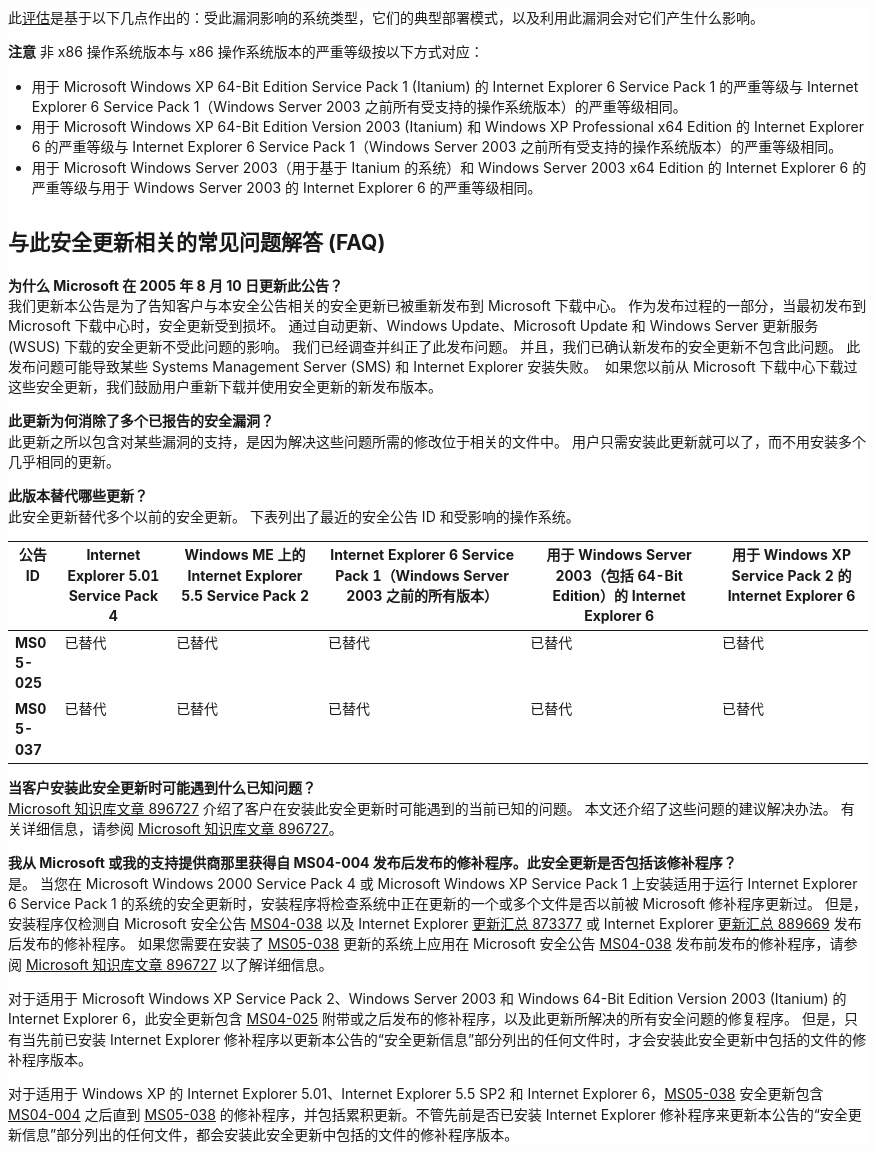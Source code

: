 此[评估](https://go.microsoft.com/fwlink/?linkid=21140)是基于以下几点作出的：受此漏洞影响的系统类型，它们的典型部署模式，以及利用此漏洞会对它们产生什么影响。

**注意** 非 x86 操作系统版本与 x86 操作系统版本的严重等级按以下方式对应：

-   用于 Microsoft Windows XP 64-Bit Edition Service Pack 1 (Itanium) 的 Internet Explorer 6 Service Pack 1 的严重等级与 Internet Explorer 6 Service Pack 1（Windows Server 2003 之前所有受支持的操作系统版本）的严重等级相同。
-   用于 Microsoft Windows XP 64-Bit Edition Version 2003 (Itanium) 和 Windows XP Professional x64 Edition 的 Internet Explorer 6 的严重等级与 Internet Explorer 6 Service Pack 1（Windows Server 2003 之前所有受支持的操作系统版本）的严重等级相同。
-   用于 Microsoft Windows Server 2003（用于基于 Itanium 的系统）和 Windows Server 2003 x64 Edition 的 Internet Explorer 6 的严重等级与用于 Windows Server 2003 的 Internet Explorer 6 的严重等级相同。

与此安全更新相关的常见问题解答 (FAQ)
------------------------------------


**为什么 Microsoft 在 2005 年 8 月 10 日更新此公告？**  
我们更新本公告是为了告知客户与本安全公告相关的安全更新已被重新发布到 Microsoft 下载中心。 作为发布过程的一部分，当最初发布到 Microsoft 下载中心时，安全更新受到损坏。 通过自动更新、Windows Update、Microsoft Update 和 Windows Server 更新服务 (WSUS) 下载的安全更新不受此问题的影响。 我们已经调查并纠正了此发布问题。 并且，我们已确认新发布的安全更新不包含此问题。 此发布问题可能导致某些 Systems Management Server (SMS) 和 Internet Explorer 安装失败。  如果您以前从 Microsoft 下载中心下载过这些安全更新，我们鼓励用户重新下载并使用安全更新的新发布版本。

**此更新为何消除了多个已报告的安全漏洞？**  
此更新之所以包含对某些漏洞的支持，是因为解决这些问题所需的修改位于相关的文件中。 用户只需安装此更新就可以了，而不用安装多个几乎相同的更新。

**此版本替代哪些更新？**  
此安全更新替代多个以前的安全更新。 下表列出了最近的安全公告 ID 和受影响的操作系统。

| 公告 ID      | Internet Explorer 5.01 Service Pack 4 | Windows ME 上的 Internet Explorer 5.5 Service Pack 2 | Internet Explorer 6 Service Pack 1（Windows Server 2003 之前的所有版本） | 用于 Windows Server 2003（包括 64-Bit Edition）的 Internet Explorer 6 | 用于 Windows XP Service Pack 2 的 Internet Explorer 6 |
|--------------|---------------------------------------|------------------------------------------------------|--------------------------------------------------------------------------|-----------------------------------------------------------------------|-------------------------------------------------------|
| **MS05-025** | 已替代                                | 已替代                                               | 已替代                                                                   | 已替代                                                                | 已替代                                                |
| **MS05-037** | 已替代                                | 已替代                                               | 已替代                                                                   | 已替代                                                                | 已替代                                                |

**当客户安装此安全更新时可能遇到什么已知问题？**  
[Microsoft 知识库文章 896727](https://support.microsoft.com/kb/896727) 介绍了客户在安装此安全更新时可能遇到的当前已知的问题。 本文还介绍了这些问题的建议解决办法。 有关详细信息，请参阅 [Microsoft 知识库文章 896727](https://support.microsoft.com/kb/896727)。

**我从 Microsoft 或我的支持提供商那里获得自 MS04-004 发布后发布的修补程序。此安全更新是否包括该修补程序？**  
是。 当您在 Microsoft Windows 2000 Service Pack 4 或 Microsoft Windows XP Service Pack 1 上安装适用于运行 Internet Explorer 6 Service Pack 1 的系统的安全更新时，安装程序将检查系统中正在更新的一个或多个文件是否以前被 Microsoft 修补程序更新过。 但是，安装程序仅检测自 Microsoft 安全公告 [MS04-038](https://go.microsoft.com/fwlink/?linkid=31851) 以及 Internet Explorer [更新汇总 873377](https://support.microsoft.com/kb/873377) 或 Internet Explorer [更新汇总 889669](https://support.microsoft.com/kb/889669) 发布后发布的修补程序。
如果您需要在安装了 [MS05-038](https://go.microsoft.com/fwlink/?linkid=45781) 更新的系统上应用在 Microsoft 安全公告 [MS04-038](https://go.microsoft.com/fwlink/?linkid=31851) 发布前发布的修补程序，请参阅 [Microsoft 知识库文章 896727](https://support.microsoft.com/kb/896727) 以了解详细信息。

对于适用于 Microsoft Windows XP Service Pack 2、Windows Server 2003 和 Windows 64-Bit Edition Version 2003 (Itanium) 的 Internet Explorer 6，此安全更新包含 [MS04-025](https://go.microsoft.com/fwlink/?linkid=31981) 附带或之后发布的修补程序，以及此更新所解决的所有安全问题的修复程序。 但是，只有当先前已安装 Internet Explorer 修补程序以更新本公告的“安全更新信息”部分列出的任何文件时，才会安装此安全更新中包括的文件的修补程序版本。

对于适用于 Windows XP 的 Internet Explorer 5.01、Internet Explorer 5.5 SP2 和 Internet Explorer 6，[MS05-038](https://go.microsoft.com/fwlink/?linkid=45781) 安全更新包含 [MS04-004](https://go.microsoft.com/fwlink/?linkid=22189) 之后直到 [MS05-038](https://go.microsoft.com/fwlink/?linkid=45781) 的修补程序，并包括累积更新。不管先前是否已安装 Internet Explorer 修补程序来更新本公告的“安全更新信息”部分列出的任何文件，都会安装此安全更新中包括的文件的修补程序版本。
